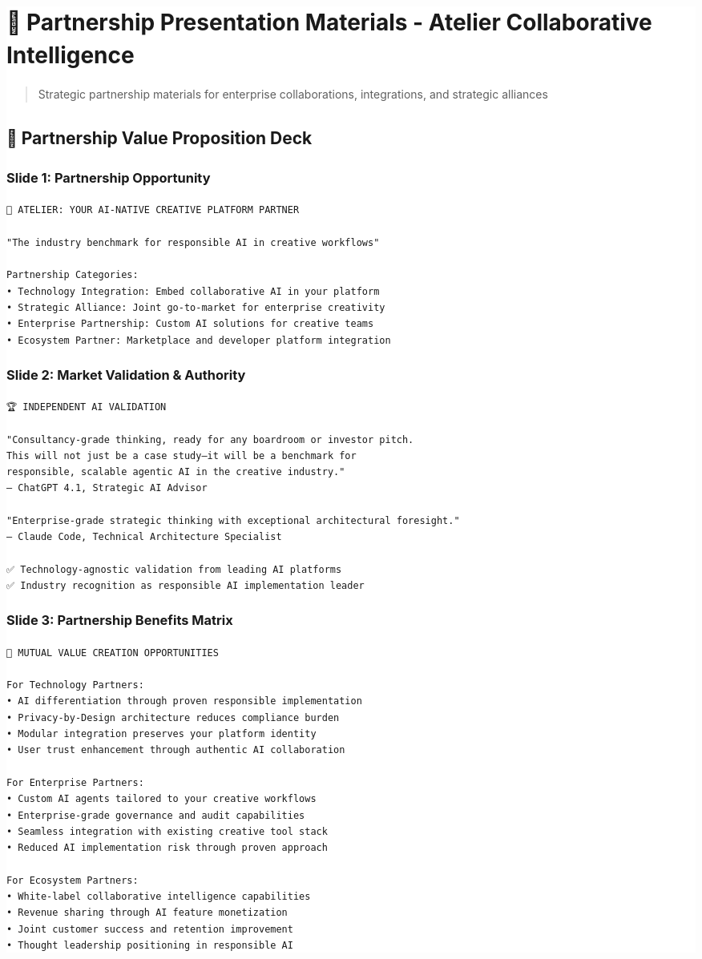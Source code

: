 # 🤝 Partnership Presentation Materials - Atelier Collaborative Intelligence

> Strategic partnership materials for enterprise collaborations, integrations, and strategic alliances

## 🎯 Partnership Value Proposition Deck

### **Slide 1: Partnership Opportunity**
```
🚀 ATELIER: YOUR AI-NATIVE CREATIVE PLATFORM PARTNER

"The industry benchmark for responsible AI in creative workflows"

Partnership Categories:
• Technology Integration: Embed collaborative AI in your platform
• Strategic Alliance: Joint go-to-market for enterprise creativity
• Enterprise Partnership: Custom AI solutions for creative teams
• Ecosystem Partner: Marketplace and developer platform integration
```

### **Slide 2: Market Validation & Authority**
```
🏆 INDEPENDENT AI VALIDATION

"Consultancy-grade thinking, ready for any boardroom or investor pitch.
This will not just be a case study—it will be a benchmark for 
responsible, scalable agentic AI in the creative industry."
— ChatGPT 4.1, Strategic AI Advisor

"Enterprise-grade strategic thinking with exceptional architectural foresight."
— Claude Code, Technical Architecture Specialist

✅ Technology-agnostic validation from leading AI platforms
✅ Industry recognition as responsible AI implementation leader
```

### **Slide 3: Partnership Benefits Matrix**
```
💎 MUTUAL VALUE CREATION OPPORTUNITIES

For Technology Partners:
• AI differentiation through proven responsible implementation
• Privacy-by-Design architecture reduces compliance burden
• Modular integration preserves your platform identity
• User trust enhancement through authentic AI collaboration

For Enterprise Partners:
• Custom AI agents tailored to your creative workflows
• Enterprise-grade governance and audit capabilities
• Seamless integration with existing creative tool stack
• Reduced AI implementation risk through proven approach

For Ecosystem Partners:
• White-label collaborative intelligence capabilities
• Revenue sharing through AI feature monetization
• Joint customer success and retention improvement
• Thought leadership positioning in responsible AI
```
